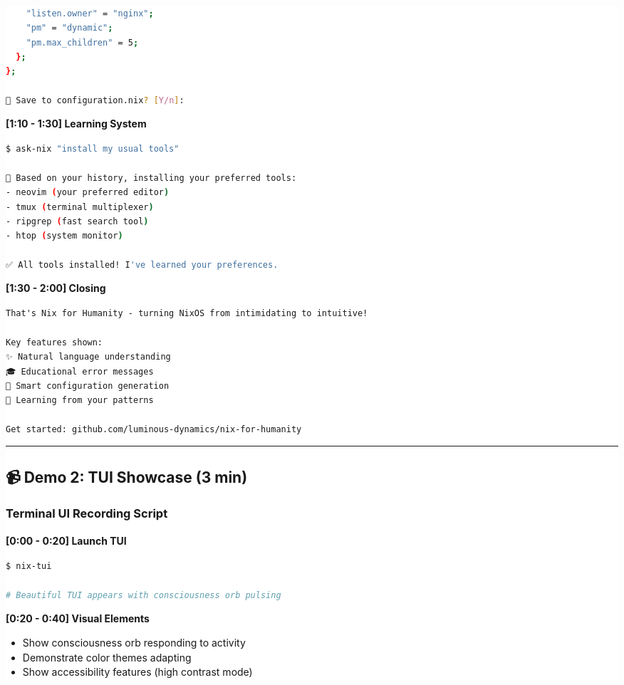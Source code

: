 ```bash
    "listen.owner" = "nginx";
    "pm" = "dynamic";
    "pm.max_children" = 5;
  };
};

📝 Save to configuration.nix? [Y/n]: 
```

**[1:10 - 1:30] Learning System**
```bash
$ ask-nix "install my usual tools"

🧠 Based on your history, installing your preferred tools:
- neovim (your preferred editor)
- tmux (terminal multiplexer)
- ripgrep (fast search tool)
- htop (system monitor)

✅ All tools installed! I've learned your preferences.
```

**[1:30 - 2:00] Closing**
```
That's Nix for Humanity - turning NixOS from intimidating to intuitive!

Key features shown:
✨ Natural language understanding
🎓 Educational error messages
🔧 Smart configuration generation
🧠 Learning from your patterns

Get started: github.com/luminous-dynamics/nix-for-humanity
```

---

## 📹 Demo 2: TUI Showcase (3 min)

### Terminal UI Recording Script

**[0:00 - 0:20] Launch TUI**
```bash
$ nix-tui

# Beautiful TUI appears with consciousness orb pulsing
```

**[0:20 - 0:40] Visual Elements**
- Show consciousness orb responding to activity
- Demonstrate color themes adapting
- Show accessibility features (high contrast mode)
